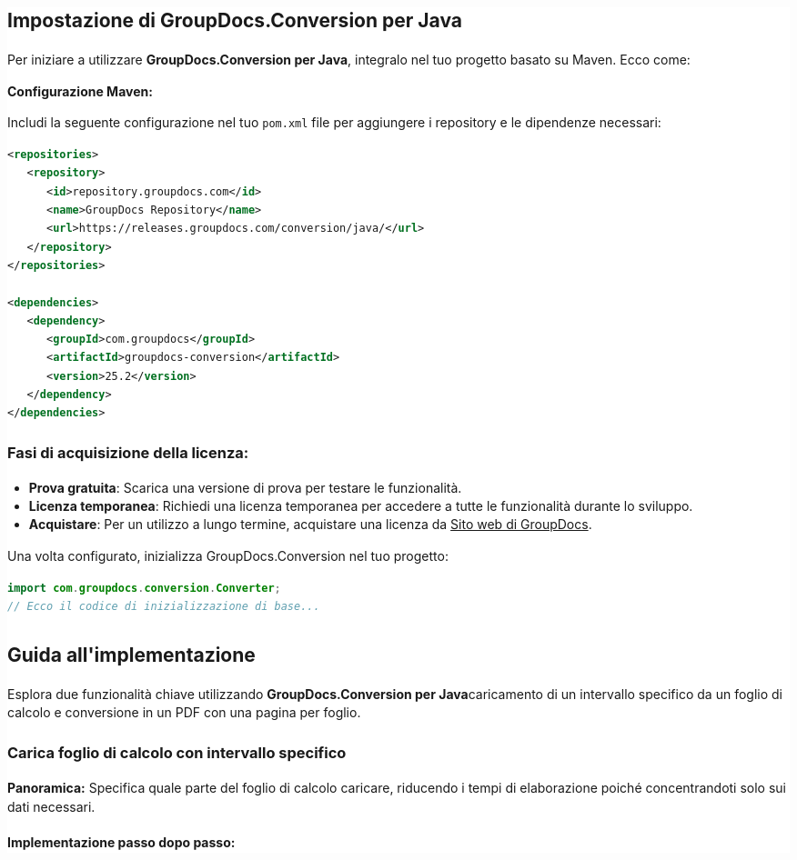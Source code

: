 ## Impostazione di GroupDocs.Conversion per Java

Per iniziare a utilizzare **GroupDocs.Conversion per Java**, integralo nel tuo progetto basato su Maven. Ecco come:

**Configurazione Maven:**

Includi la seguente configurazione nel tuo `pom.xml` file per aggiungere i repository e le dipendenze necessari:

```xml
<repositories>
   <repository>
      <id>repository.groupdocs.com</id>
      <name>GroupDocs Repository</name>
      <url>https://releases.groupdocs.com/conversion/java/</url>
   </repository>
</repositories>

<dependencies>
   <dependency>
      <groupId>com.groupdocs</groupId>
      <artifactId>groupdocs-conversion</artifactId>
      <version>25.2</version>
   </dependency>
</dependencies>
```

### Fasi di acquisizione della licenza:
- **Prova gratuita**: Scarica una versione di prova per testare le funzionalità.
- **Licenza temporanea**: Richiedi una licenza temporanea per accedere a tutte le funzionalità durante lo sviluppo.
- **Acquistare**: Per un utilizzo a lungo termine, acquistare una licenza da [Sito web di GroupDocs](https://purchase.groupdocs.com/buy).

Una volta configurato, inizializza GroupDocs.Conversion nel tuo progetto:

```java
import com.groupdocs.conversion.Converter;
// Ecco il codice di inizializzazione di base...
```

## Guida all'implementazione

Esplora due funzionalità chiave utilizzando **GroupDocs.Conversion per Java**caricamento di un intervallo specifico da un foglio di calcolo e conversione in un PDF con una pagina per foglio.

### Carica foglio di calcolo con intervallo specifico

**Panoramica:** Specifica quale parte del foglio di calcolo caricare, riducendo i tempi di elaborazione poiché concentrandoti solo sui dati necessari.

#### Implementazione passo dopo passo:
